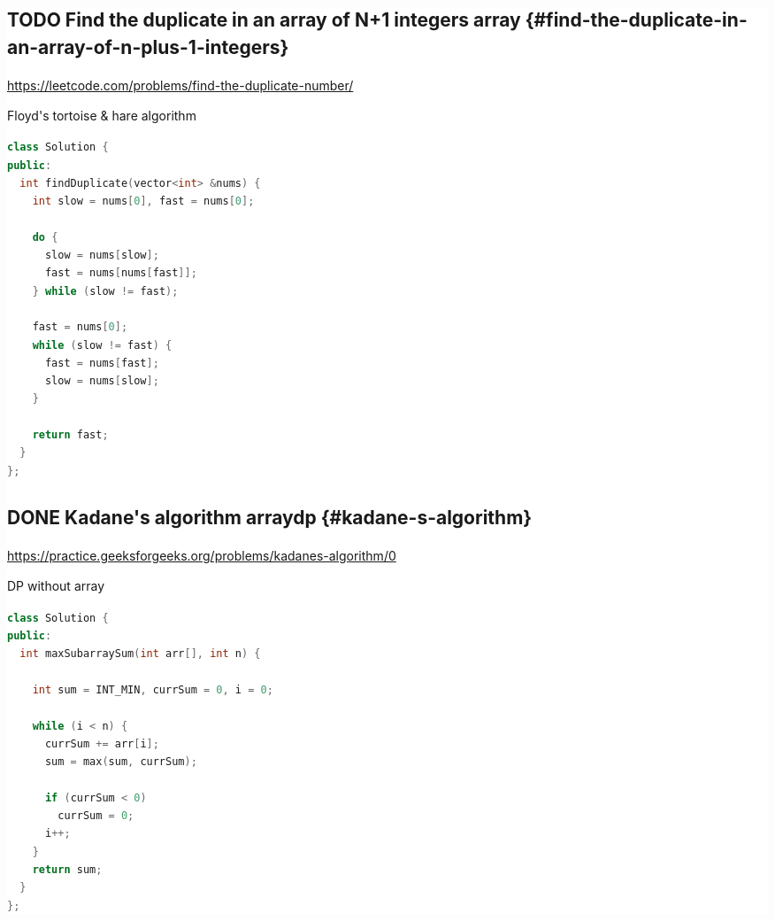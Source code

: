 
## <span class="org-todo todo TODO">TODO</span> Find the duplicate in an array of N+1 integers <span class="tag"><span class="array">array</span></span> {#find-the-duplicate-in-an-array-of-n-plus-1-integers}

<https://leetcode.com/problems/find-the-duplicate-number/>

Floyd's tortoise &amp; hare algorithm

```cpp
class Solution {
public:
  int findDuplicate(vector<int> &nums) {
    int slow = nums[0], fast = nums[0];

    do {
      slow = nums[slow];
      fast = nums[nums[fast]];
    } while (slow != fast);

    fast = nums[0];
    while (slow != fast) {
      fast = nums[fast];
      slow = nums[slow];
    }

    return fast;
  }
};
```


## <span class="org-todo done DONE">DONE</span> Kadane's algorithm <span class="tag"><span class="array">array</span><span class="dp">dp</span></span> {#kadane-s-algorithm}

<https://practice.geeksforgeeks.org/problems/kadanes-algorithm/0>

DP without array

```cpp
class Solution {
public:
  int maxSubarraySum(int arr[], int n) {

    int sum = INT_MIN, currSum = 0, i = 0;

    while (i < n) {
      currSum += arr[i];
      sum = max(sum, currSum);

      if (currSum < 0)
        currSum = 0;
      i++;
    }
    return sum;
  }
};
```
